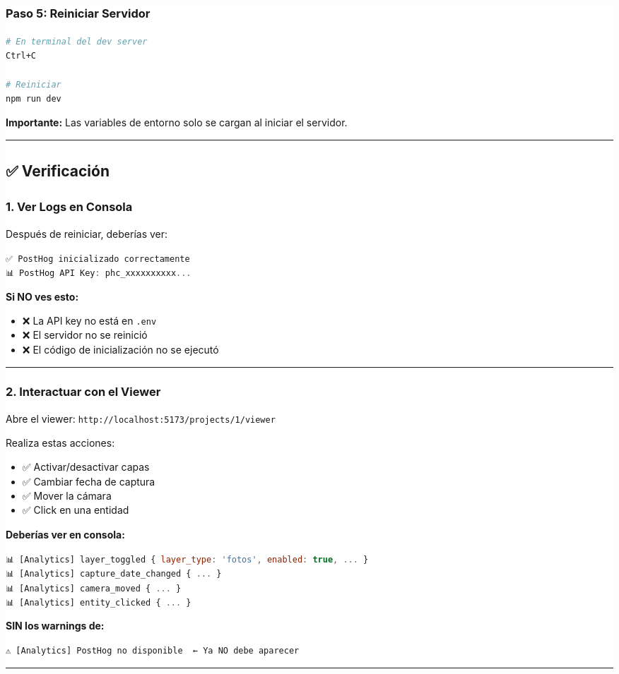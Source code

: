 
### **Paso 5: Reiniciar Servidor**

```bash
# En terminal del dev server
Ctrl+C

# Reiniciar
npm run dev
```

**Importante:** Las variables de entorno solo se cargan al iniciar el servidor.

---

## ✅ Verificación

### **1. Ver Logs en Consola**

Después de reiniciar, deberías ver:

```javascript
✅ PostHog inicializado correctamente
📊 PostHog API Key: phc_xxxxxxxxxx...
```

**Si NO ves esto:**
- ❌ La API key no está en `.env`
- ❌ El servidor no se reinició
- ❌ El código de inicialización no se ejecutó

---

### **2. Interactuar con el Viewer**

Abre el viewer: `http://localhost:5173/projects/1/viewer`

Realiza estas acciones:
- ✅ Activar/desactivar capas
- ✅ Cambiar fecha de captura
- ✅ Mover la cámara
- ✅ Click en una entidad

**Deberías ver en consola:**
```javascript
📊 [Analytics] layer_toggled { layer_type: 'fotos', enabled: true, ... }
📊 [Analytics] capture_date_changed { ... }
📊 [Analytics] camera_moved { ... }
📊 [Analytics] entity_clicked { ... }
```

**SIN los warnings de:**
```
⚠️ [Analytics] PostHog no disponible  ← Ya NO debe aparecer
```

---